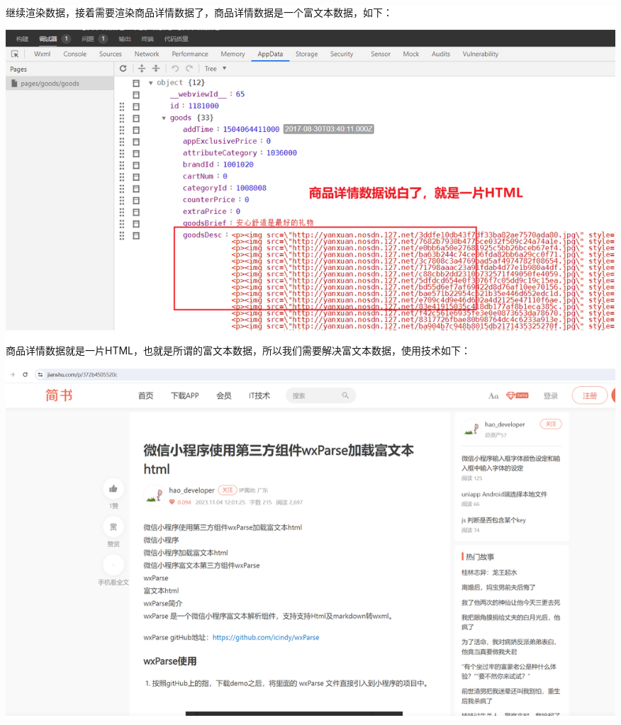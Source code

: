 

继续渲染数据，接着需要渲染商品详情数据了，商品详情数据是一个富文本数据，如下：

![1715045138647](./assets/1715045138647.png)



商品详情数据就是一片HTML，也就是所谓的富文本数据，所以我们需要解决富文本数据，使用技术如下：

![1715045188424](./assets/1715045188424.png)
